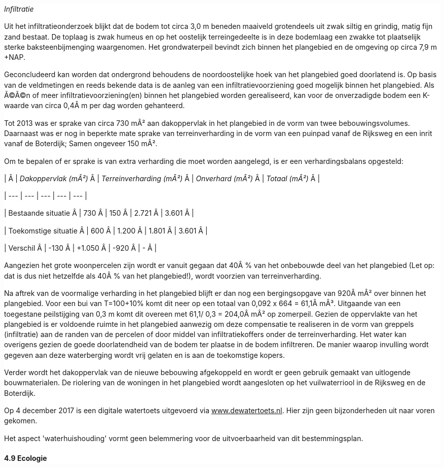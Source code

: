 *Infiltratie*

Uit het infiltratieonderzoek blijkt dat de bodem tot circa 3,0 m beneden maaiveld grotendeels uit zwak siltig en grindig, matig fijn zand bestaat. De toplaag is zwak humeus en op het oostelijk terreingedeelte is in deze bodemlaag een zwakke tot plaatselijk sterke baksteenbijmenging waargenomen. Het grondwaterpeil bevindt zich binnen het plangebied en de omgeving op circa 7,9 m \+NAP.

Geconcludeerd kan worden dat ondergrond behoudens de noordoostelijke hoek van het plangebied goed doorlatend is. Op basis van de veldmetingen en reeds bekende data is de aanleg van een infiltratievoorziening goed mogelijk binnen het plangebied. Als Ã©Ã©n of meer infiltratievoorziening(en) binnen het plangebied worden gerealiseerd, kan voor de onverzadigde bodem een K\-waarde van circa 0,4Â m per dag worden gehanteerd.

Tot 2013 was er sprake van circa 730 mÂ² aan dakoppervlak in het plangebied in de vorm van twee bebouwingsvolumes. Daarnaast was er nog in beperkte mate sprake van terreinverharding in de vorm van een puinpad vanaf de Rijksweg en een inrit vanaf de Boterdijk; Samen ongeveer 150 mÂ².

Om te bepalen of er sprake is van extra verharding die moet worden aangelegd, is er een verhardingsbalans opgesteld:

| Â | *Dakoppervlak (mÂ²)*   Â | *Terreinverharding (mÂ²)*   Â | *Onverhard (mÂ²)*   Â | *Totaal (mÂ²)*   Â |

| --- | --- | --- | --- | --- |

| Bestaande situatie   Â | 730   Â | 150   Â | 2\.721   Â | 3\.601   Â |

| Toekomstige situatie   Â | 600   Â | 1\.200   Â | 1\.801   Â | 3\.601   Â |

| Verschil   Â | \-130   Â | \+1\.050   Â | \-920   Â | \-   Â |

Aangezien het grote woonpercelen zijn wordt er vanuit gegaan dat 40Â % van het onbebouwde deel van het plangebied (Let op: dat is dus niet hetzelfde als 40Â % van het plangebied!), wordt voorzien van terreinverharding.

Na aftrek van de voormalige verharding in het plangebied blijft er dan nog een bergingsopgave van 920Â mÂ² over binnen het plangebied. Voor een bui van T\=100\+10% komt dit neer op een totaal van 0,092 x 664 \= 61,1Â mÂ³. Uitgaande van een toegestane peilstijging van 0,3 m komt dit overeen met 61,1/ 0,3 \= 204,0Â mÂ² op zomerpeil. Gezien de oppervlakte van het plangebied is er voldoende ruimte in het plangebied aanwezig om deze compensatie te realiseren in de vorm van greppels (infiltratie) aan de randen van de percelen of door middel van infiltratiekoffers onder de terreinverharding. Het water kan overigens gezien de goede doorlatendheid van de bodem ter plaatse in de bodem infiltreren. De manier waarop invulling wordt gegeven aan deze waterberging wordt vrij gelaten en is aan de toekomstige kopers.

Verder wordt het dakoppervlak van de nieuwe bebouwing afgekoppeld en wordt er geen gebruik gemaakt van uitlogende bouwmaterialen. De riolering van de woningen in het plangebied wordt aangesloten op het vuilwaterriool in de Rijksweg en de Boterdijk.

Op 4 december 2017 is een digitale watertoets uitgevoerd via www.dewatertoets.nl. Hier zijn geen bijzonderheden uit naar voren gekomen.

Het aspect 'waterhuishouding' vormt geen belemmering voor de uitvoerbaarheid van dit bestemmingsplan.

#### 4\.9 Ecologie
